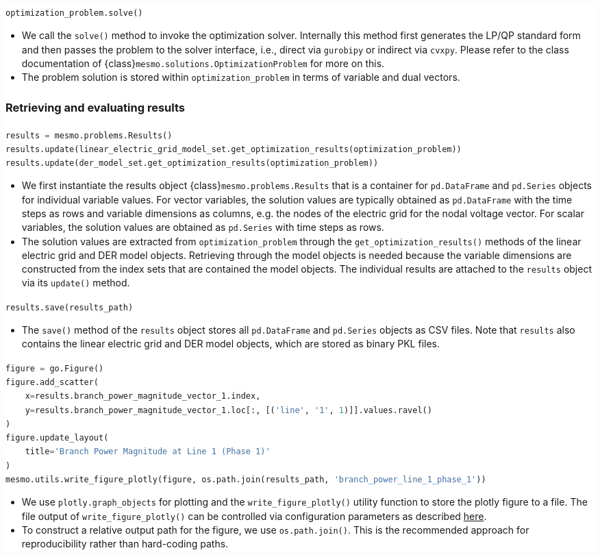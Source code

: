```python
optimization_problem.solve()
```

- We call the `solve()` method to invoke the optimization solver. Internally this method first generates the LP/QP standard form and then passes the problem to the solver interface, i.e., direct via `gurobipy` or indirect via `cvxpy`. Please refer to the class documentation of {class}`mesmo.solutions.OptimizationProblem` for more on this.
- The problem solution is stored within `optimization_problem` in terms of variable and dual vectors.

### Retrieving and evaluating results

```python
results = mesmo.problems.Results()
results.update(linear_electric_grid_model_set.get_optimization_results(optimization_problem))
results.update(der_model_set.get_optimization_results(optimization_problem))
```

- We first instantiate the results object {class}`mesmo.problems.Results` that is a container for `pd.DataFrame` and `pd.Series` objects for individual variable values. For vector variables, the solution values are typically obtained as `pd.DataFrame` with the time steps as rows and variable dimensions as columns, e.g. the nodes of the electric grid for the nodal voltage vector. For scalar variables, the solution values are obtained as `pd.Series` with time steps as rows.
- The solution values are extracted from `optimization_problem` through the `get_optimization_results()` methods of the linear electric grid and DER model objects. Retrieving through the model objects is needed because the variable dimensions are constructed from the index sets that are contained the model objects. The individual results are attached to the `results` object via its `update()` method.

```python
results.save(results_path)
```

- The `save()` method of the `results` object stores all `pd.DataFrame` and `pd.Series` objects as CSV files. Note that `results` also contains the linear electric grid and DER model objects, which are stored as binary PKL files.

```python
figure = go.Figure()
figure.add_scatter(
    x=results.branch_power_magnitude_vector_1.index,
    y=results.branch_power_magnitude_vector_1.loc[:, [('line', '1', 1)]].values.ravel()
)
figure.update_layout(
    title='Branch Power Magnitude at Line 1 (Phase 1)'
)
mesmo.utils.write_figure_plotly(figure, os.path.join(results_path, 'branch_power_line_1_phase_1'))
```

- We use `plotly.graph_objects` for plotting and the `write_figure_plotly()` utility function to store the plotly figure to a file. The file output of `write_figure_plotly()` can be controlled via configuration parameters as described [here](configuration_reference.md#plot-configuration).
- To construct a relative output path for the figure, we use `os.path.join()`. This is the recommended approach for reproducibility rather than hard-coding paths.
